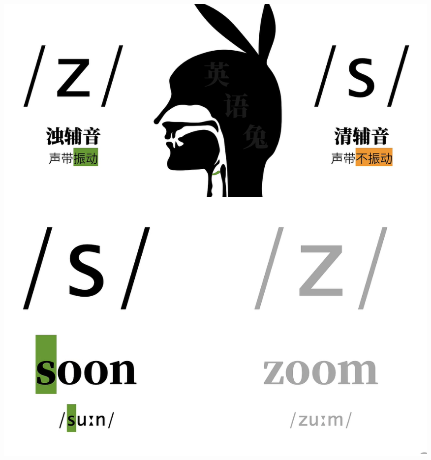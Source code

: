

![1715930839893](../../.vuepress/public/images/1715930839893.png)





![1715930918953](../../.vuepress/public/images/1715930918953.png)
